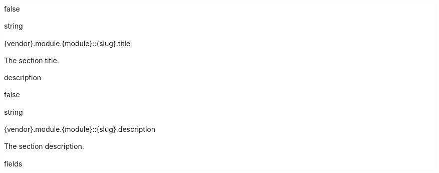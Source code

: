false

</td>

<td>

string

</td>

<td>

{vendor}.module.{module}::{slug}.title

</td>

<td>

The section title.

</td>

</tr>

<tr>

<td>

description

</td>

<td>

false

</td>

<td>

string

</td>

<td>

{vendor}.module.{module}::{slug}.description

</td>

<td>

The section description.

</td>

</tr>

<tr>

<td>

fields

</td>
